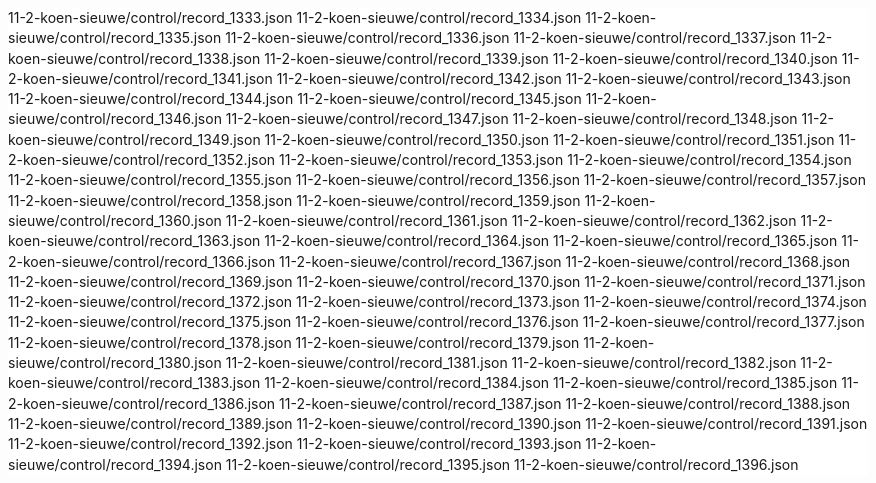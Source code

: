 11-2-koen-sieuwe/control/record_1333.json
11-2-koen-sieuwe/control/record_1334.json
11-2-koen-sieuwe/control/record_1335.json
11-2-koen-sieuwe/control/record_1336.json
11-2-koen-sieuwe/control/record_1337.json
11-2-koen-sieuwe/control/record_1338.json
11-2-koen-sieuwe/control/record_1339.json
11-2-koen-sieuwe/control/record_1340.json
11-2-koen-sieuwe/control/record_1341.json
11-2-koen-sieuwe/control/record_1342.json
11-2-koen-sieuwe/control/record_1343.json
11-2-koen-sieuwe/control/record_1344.json
11-2-koen-sieuwe/control/record_1345.json
11-2-koen-sieuwe/control/record_1346.json
11-2-koen-sieuwe/control/record_1347.json
11-2-koen-sieuwe/control/record_1348.json
11-2-koen-sieuwe/control/record_1349.json
11-2-koen-sieuwe/control/record_1350.json
11-2-koen-sieuwe/control/record_1351.json
11-2-koen-sieuwe/control/record_1352.json
11-2-koen-sieuwe/control/record_1353.json
11-2-koen-sieuwe/control/record_1354.json
11-2-koen-sieuwe/control/record_1355.json
11-2-koen-sieuwe/control/record_1356.json
11-2-koen-sieuwe/control/record_1357.json
11-2-koen-sieuwe/control/record_1358.json
11-2-koen-sieuwe/control/record_1359.json
11-2-koen-sieuwe/control/record_1360.json
11-2-koen-sieuwe/control/record_1361.json
11-2-koen-sieuwe/control/record_1362.json
11-2-koen-sieuwe/control/record_1363.json
11-2-koen-sieuwe/control/record_1364.json
11-2-koen-sieuwe/control/record_1365.json
11-2-koen-sieuwe/control/record_1366.json
11-2-koen-sieuwe/control/record_1367.json
11-2-koen-sieuwe/control/record_1368.json
11-2-koen-sieuwe/control/record_1369.json
11-2-koen-sieuwe/control/record_1370.json
11-2-koen-sieuwe/control/record_1371.json
11-2-koen-sieuwe/control/record_1372.json
11-2-koen-sieuwe/control/record_1373.json
11-2-koen-sieuwe/control/record_1374.json
11-2-koen-sieuwe/control/record_1375.json
11-2-koen-sieuwe/control/record_1376.json
11-2-koen-sieuwe/control/record_1377.json
11-2-koen-sieuwe/control/record_1378.json
11-2-koen-sieuwe/control/record_1379.json
11-2-koen-sieuwe/control/record_1380.json
11-2-koen-sieuwe/control/record_1381.json
11-2-koen-sieuwe/control/record_1382.json
11-2-koen-sieuwe/control/record_1383.json
11-2-koen-sieuwe/control/record_1384.json
11-2-koen-sieuwe/control/record_1385.json
11-2-koen-sieuwe/control/record_1386.json
11-2-koen-sieuwe/control/record_1387.json
11-2-koen-sieuwe/control/record_1388.json
11-2-koen-sieuwe/control/record_1389.json
11-2-koen-sieuwe/control/record_1390.json
11-2-koen-sieuwe/control/record_1391.json
11-2-koen-sieuwe/control/record_1392.json
11-2-koen-sieuwe/control/record_1393.json
11-2-koen-sieuwe/control/record_1394.json
11-2-koen-sieuwe/control/record_1395.json
11-2-koen-sieuwe/control/record_1396.json